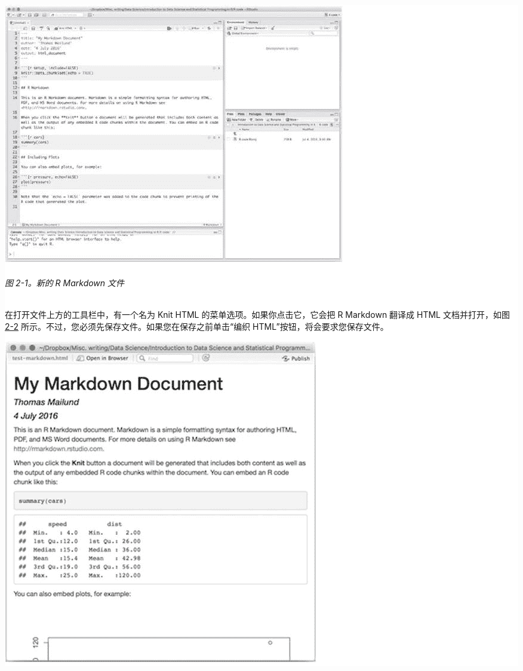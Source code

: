 ![A439481_1_En_2_Fig1_HTML.jpg](img/A439481_1_En_2_Fig1_HTML.jpg)

###### 图 2-1。新的 R Markdown 文件

在打开文件上方的工具栏中，有一个名为 Knit HTML 的菜单选项。如果你点击它，它会把 R Markdown 翻译成 HTML 文档并打开，如图 [2-2](#Fig2) 所示。不过，您必须先保存文件。如果您在保存之前单击“编织 HTML”按钮，将会要求您保存文件。

![A439481_1_En_2_Fig2_HTML.jpg](img/A439481_1_En_2_Fig2_HTML.jpg)
